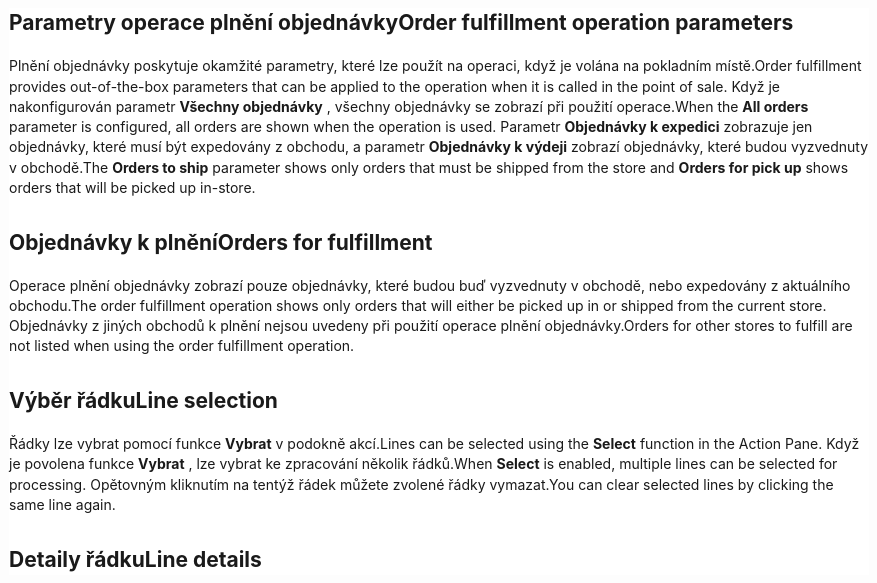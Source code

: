 ## <a name="order-fulfillment-operation-parameters"></a><span data-ttu-id="9a81b-119">Parametry operace plnění objednávky</span><span class="sxs-lookup"><span data-stu-id="9a81b-119">Order fulfillment operation parameters</span></span>

<span data-ttu-id="9a81b-120">Plnění objednávky poskytuje okamžité parametry, které lze použít na operaci, když je volána na pokladním místě.</span><span class="sxs-lookup"><span data-stu-id="9a81b-120">Order fulfillment provides out-of-the-box parameters that can be applied to the operation when it is called in the point of sale.</span></span> <span data-ttu-id="9a81b-121">Když je nakonfigurován parametr **Všechny objednávky** , všechny objednávky se zobrazí při použití operace.</span><span class="sxs-lookup"><span data-stu-id="9a81b-121">When the **All orders** parameter is configured, all orders are shown when the operation is used.</span></span> <span data-ttu-id="9a81b-122">Parametr **Objednávky k expedici** zobrazuje jen objednávky, které musí být expedovány z obchodu, a parametr **Objednávky k výdeji** zobrazí objednávky, které budou vyzvednuty v obchodě.</span><span class="sxs-lookup"><span data-stu-id="9a81b-122">The **Orders to ship** parameter shows only orders that must be shipped from the store and **Orders for pick up** shows orders that will be picked up in-store.</span></span>

## <a name="orders-for-fulfillment"></a><span data-ttu-id="9a81b-123">Objednávky k plnění</span><span class="sxs-lookup"><span data-stu-id="9a81b-123">Orders for fulfillment</span></span>

<span data-ttu-id="9a81b-124">Operace plnění objednávky zobrazí pouze objednávky, které budou buď vyzvednuty v obchodě, nebo expedovány z aktuálního obchodu.</span><span class="sxs-lookup"><span data-stu-id="9a81b-124">The order fulfillment operation shows only orders that will either be picked up in or shipped from the current store.</span></span> <span data-ttu-id="9a81b-125">Objednávky z jiných obchodů k plnění nejsou uvedeny při použití operace plnění objednávky.</span><span class="sxs-lookup"><span data-stu-id="9a81b-125">Orders for other stores to fulfill are not listed when using the order fulfillment operation.</span></span>

## <a name="line-selection"></a><span data-ttu-id="9a81b-126">Výběr řádku</span><span class="sxs-lookup"><span data-stu-id="9a81b-126">Line selection</span></span>

<span data-ttu-id="9a81b-127">Řádky lze vybrat pomocí funkce **Vybrat** v podokně akcí.</span><span class="sxs-lookup"><span data-stu-id="9a81b-127">Lines can be selected using the **Select** function in the Action Pane.</span></span> <span data-ttu-id="9a81b-128">Když je povolena funkce **Vybrat** , lze vybrat ke zpracování několik řádků.</span><span class="sxs-lookup"><span data-stu-id="9a81b-128">When **Select** is enabled, multiple lines can be selected for processing.</span></span> <span data-ttu-id="9a81b-129">Opětovným kliknutím na tentýž řádek můžete zvolené řádky vymazat.</span><span class="sxs-lookup"><span data-stu-id="9a81b-129">You can clear selected lines by clicking the same line again.</span></span>

## <a name="line-details"></a><span data-ttu-id="9a81b-130">Detaily řádku</span><span class="sxs-lookup"><span data-stu-id="9a81b-130">Line details</span></span>
